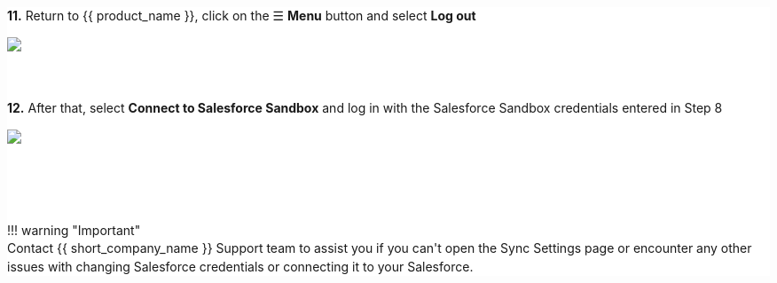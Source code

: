 **11.** Return to {{ product_name }}, click on the ☰ **Menu** button and select **Log out**   
<p>
    <img src="..\..\assets\images\Using-SmartCloud-Connect\How-To-s\change-salesforce-creds\log-out.png" style="width: 50%;">
</p>
&nbsp;

**12.** After that, select **Connect to Salesforce Sandbox** and log in with the Salesforce Sandbox credentials entered in Step 8  
<p>
    <img src="..\..\assets\images\Using-SmartCloud-Connect\How-To-s\change-salesforce-creds\sandbox-12.png" style="width: 50%;">
</p>
&nbsp;

&nbsp;  

!!! warning "Important"    
    Contact {{ short_company_name }} Support team to assist you if you can't open the Sync Settings page or encounter any other issues with changing Salesforce credentials or connecting it to your Salesforce.  

 

 
